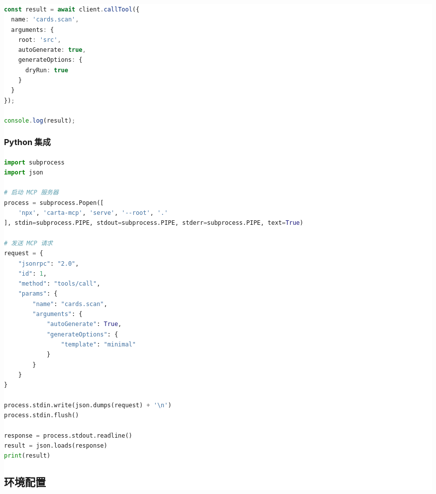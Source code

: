 ```typescript
const result = await client.callTool({
  name: 'cards.scan',
  arguments: {
    root: 'src',
    autoGenerate: true,
    generateOptions: {
      dryRun: true
    }
  }
});

console.log(result);
```

### Python 集成

```python
import subprocess
import json

# 启动 MCP 服务器
process = subprocess.Popen([
    'npx', 'carta-mcp', 'serve', '--root', '.'
], stdin=subprocess.PIPE, stdout=subprocess.PIPE, stderr=subprocess.PIPE, text=True)

# 发送 MCP 请求
request = {
    "jsonrpc": "2.0",
    "id": 1,
    "method": "tools/call",
    "params": {
        "name": "cards.scan",
        "arguments": {
            "autoGenerate": True,
            "generateOptions": {
                "template": "minimal"
            }
        }
    }
}

process.stdin.write(json.dumps(request) + '\n')
process.stdin.flush()

response = process.stdout.readline()
result = json.loads(response)
print(result)
```

## 环境配置
